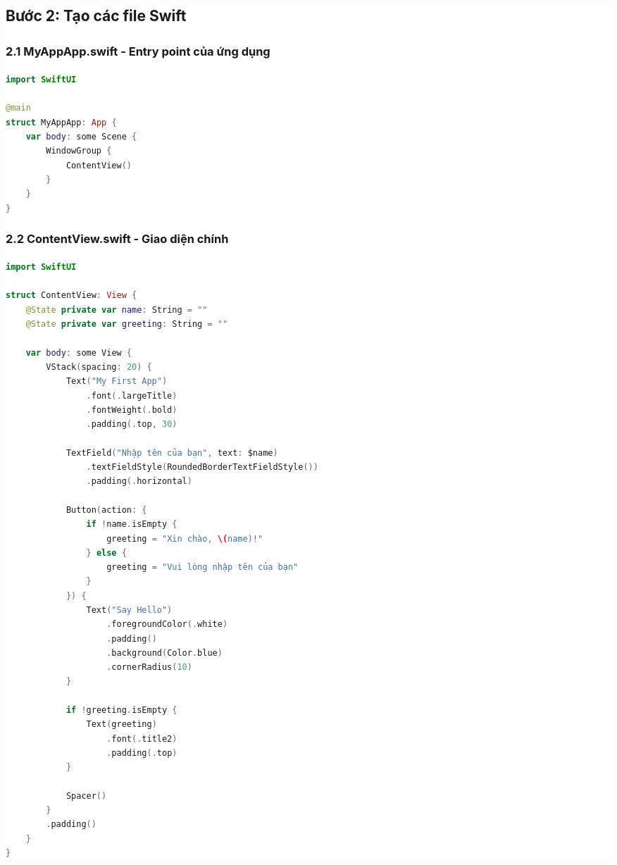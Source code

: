 ## Bước 2: Tạo các file Swift

### 2.1 MyAppApp.swift - Entry point của ứng dụng

```swift
import SwiftUI

@main
struct MyAppApp: App {
    var body: some Scene {
        WindowGroup {
            ContentView()
        }
    }
}
```

### 2.2 ContentView.swift - Giao diện chính

```swift
import SwiftUI

struct ContentView: View {
    @State private var name: String = ""
    @State private var greeting: String = ""
    
    var body: some View {
        VStack(spacing: 20) {
            Text("My First App")
                .font(.largeTitle)
                .fontWeight(.bold)
                .padding(.top, 30)
            
            TextField("Nhập tên của bạn", text: $name)
                .textFieldStyle(RoundedBorderTextFieldStyle())
                .padding(.horizontal)
            
            Button(action: {
                if !name.isEmpty {
                    greeting = "Xin chào, \(name)!"
                } else {
                    greeting = "Vui lòng nhập tên của bạn"
                }
            }) {
                Text("Say Hello")
                    .foregroundColor(.white)
                    .padding()
                    .background(Color.blue)
                    .cornerRadius(10)
            }
            
            if !greeting.isEmpty {
                Text(greeting)
                    .font(.title2)
                    .padding(.top)
            }
            
            Spacer()
        }
        .padding()
    }
}
```
